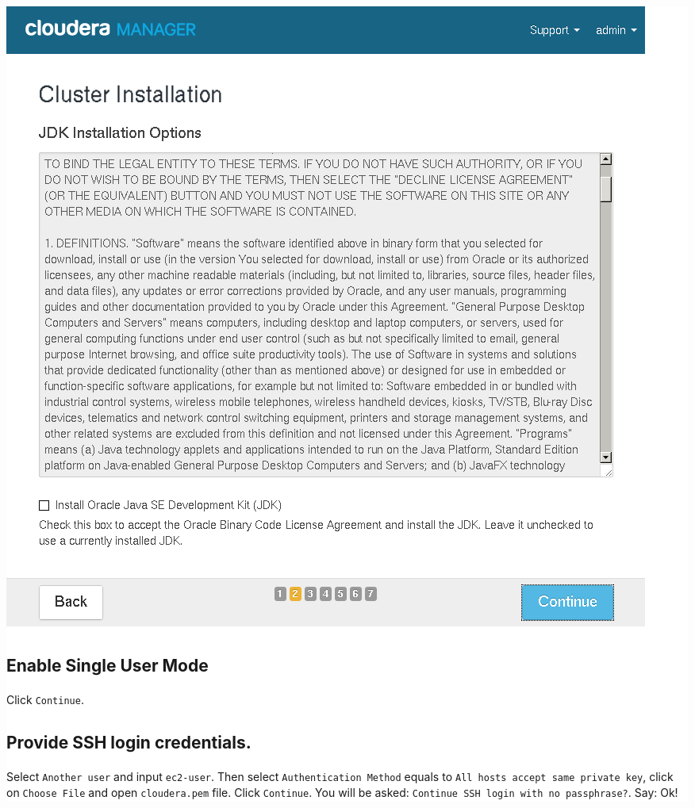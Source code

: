 ![JDK installation](./images/jdk-installation.png)

## Enable Single User Mode 

Click `Continue`.

## Provide SSH login credentials.

Select `Another user` and input `ec2-user`. Then select `Authentication Method` equals to `All hosts accept same private key`, click on `Choose File` and open `cloudera.pem` file. Click `Continue`. You will be asked: `Continue SSH login with no passphrase?`. Say: Ok!
